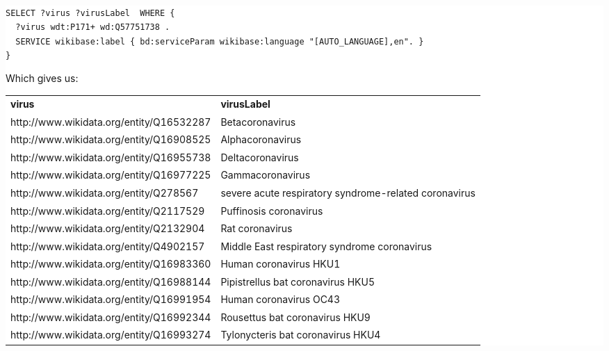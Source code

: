 ```sparql
SELECT ?virus ?virusLabel  WHERE {
  ?virus wdt:P171+ wd:Q57751738 .
  SERVICE wikibase:label { bd:serviceParam wikibase:language "[AUTO_LANGUAGE],en". }
}
```

Which gives us:

<table>
  <tr>
    <td><b>virus</b></td>
    <td><b>virusLabel</b></td>
  </tr>
  <tr>
    <td>http://www.wikidata.org/entity/Q16532287</td>
    <td>Betacoronavirus</td>
  </tr>
  <tr>
    <td>http://www.wikidata.org/entity/Q16908525</td>
    <td>Alphacoronavirus</td>
  </tr>
  <tr>
    <td>http://www.wikidata.org/entity/Q16955738</td>
    <td>Deltacoronavirus</td>
  </tr>
  <tr>
    <td>http://www.wikidata.org/entity/Q16977225</td>
    <td>Gammacoronavirus</td>
  </tr>
  <tr>
    <td>http://www.wikidata.org/entity/Q278567</td>
    <td>severe acute respiratory syndrome-related coronavirus</td>
  </tr>
  <tr>
    <td>http://www.wikidata.org/entity/Q2117529</td>
    <td>Puffinosis coronavirus</td>
  </tr>
  <tr>
    <td>http://www.wikidata.org/entity/Q2132904</td>
    <td>Rat coronavirus</td>
  </tr>
  <tr>
    <td>http://www.wikidata.org/entity/Q4902157</td>
    <td>Middle East respiratory syndrome coronavirus</td>
  </tr>
  <tr>
    <td>http://www.wikidata.org/entity/Q16983360</td>
    <td>Human coronavirus HKU1</td>
  </tr>
  <tr>
    <td>http://www.wikidata.org/entity/Q16988144</td>
    <td>Pipistrellus bat coronavirus HKU5</td>
  </tr>
  <tr>
    <td>http://www.wikidata.org/entity/Q16991954</td>
    <td>Human coronavirus OC43</td>
  </tr>
  <tr>
    <td>http://www.wikidata.org/entity/Q16992344</td>
    <td>Rousettus bat coronavirus HKU9</td>
  </tr>
  <tr>
    <td>http://www.wikidata.org/entity/Q16993274</td>
    <td>Tylonycteris bat coronavirus HKU4</td>